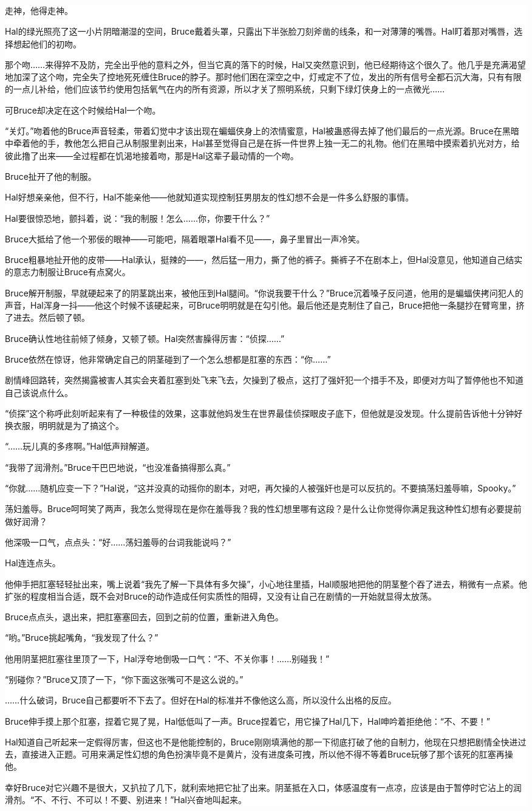 走神，他得走神。

Hal的绿光照亮了这一小片阴暗潮湿的空间，Bruce戴着头罩，只露出下半张脸刀刻斧凿的线条，和一对薄薄的嘴唇。Hal盯着那对嘴唇，选择想起他们的初吻。

那个吻……来得猝不及防，完全出乎他的意料之外，但当它真的落下的时候，Hal又突然意识到，他已经期待这个很久了。他几乎是充满渴望地加深了这个吻，完全失了控地死死缠住Bruce的脖子。那时他们困在深空之中，灯戒定不了位，发出的所有信号全都石沉大海，只有有限的一点儿补给，他们应该节约使用包括氧气在内的所有资源，所以才关了照明系统，只剩下绿灯侠身上的一点微光……

可Bruce却决定在这个时候给Hal一个吻。

“关灯。”吻着他的Bruce声音轻柔，带着幻觉中才该出现在蝙蝠侠身上的浓情蜜意，Hal被蛊惑得去掉了他们最后的一点光源。Bruce在黑暗中牵着他的手，教他怎么把自己从制服里剥出来，Hal甚至觉得自己是在拆一件世界上独一无二的礼物。他们在黑暗中摸索着扒光对方，给彼此撸了出来——全过程都在饥渴地接着吻，那是Hal这辈子最动情的一个吻。

Bruce扯开了他的制服。

Hal好想亲亲他，但不行，Hal不能亲他——他就知道实现控制狂男朋友的性幻想不会是一件多么舒服的事情。

Hal要很惊恐地，颤抖着，说：“我的制服！怎么……你，你要干什么？”

Bruce大抵给了他一个邪佞的眼神——可能吧，隔着眼罩Hal看不见——，鼻子里冒出一声冷笑。

Bruce粗暴地扯开他的皮带——Hal承认，挺辣的——，然后猛一用力，撕了他的裤子。撕裤子不在剧本上，但Hal没意见，他知道自己结实的意志力制服让Bruce有点窝火。

Bruce解开制服，早就硬起来了的阴茎跳出来，被他压到Hal腿间。“你说我要干什么？”Bruce沉着嗓子反问道，他用的是蝙蝠侠拷问犯人的声音，Hal浑身一抖——他这个时候不该硬起来，可Bruce明明就是在勾引他。最后他还是克制住了自己，Bruce把他一条腿抄在臂弯里，挤了进去。然后顿了顿。

Bruce确认性地往前倾了倾身，又顿了顿。Hal突然害臊得厉害：“侦探……”

Bruce依然在惊讶，他非常确定自己的阴茎碰到了一个怎么想都是肛塞的东西：“你……”

剧情峰回路转，突然揭露被害人其实会夹着肛塞到处飞来飞去，欠操到了极点，这打了强奸犯一个措手不及，即便对方叫了暂停他也不知道自己该说点什么。

“侦探”这个称呼此刻听起来有了一种极佳的效果，这事就他妈发生在世界最佳侦探眼皮子底下，但他就是没发现。什么提前告诉他十分钟好换衣服，明明就是为了搞这个。

“……玩儿真的多疼啊。”Hal低声辩解道。

“我带了润滑剂。”Bruce干巴巴地说，“也没准备搞得那么真。”

“你就……随机应变一下？”Hal说，“这并没真的动摇你的剧本，对吧，再欠操的人被强奸也是可以反抗的。不要搞荡妇羞辱嘛，Spooky。”

荡妇羞辱。Bruce呵呵笑了两声，我怎么觉得现在是你在羞辱我？我的性幻想里哪有这段？是什么让你觉得你满足我这种性幻想有必要提前做好润滑？

他深吸一口气，点点头：“好……荡妇羞辱的台词我能说吗？”

Hal连连点头。

他伸手把肛塞轻轻扯出来，嘴上说着“我先了解一下具体有多欠操”，小心地往里插，Hal顺服地把他的阴茎整个吞了进去，稍微有一点紧。他扩张的程度相当合适，既不会对Bruce的动作造成任何实质性的阻碍，又没有让自己在剧情的一开始就显得太放荡。

Bruce点点头，退出来，把肛塞塞回去，回到之前的位置，重新进入角色。

“哟。”Bruce挑起嘴角，“我发现了什么？”

他用阴茎把肛塞往里顶了一下，Hal浮夸地倒吸一口气：“不、不关你事！……别碰我！”

“别碰你？”Bruce又顶了一下，“你下面这张嘴可不是这么说的。”

……什么破词，Bruce自己都要听不下去了。但好在Hal的标准并不像他这么高，所以没什么出格的反应。

Bruce伸手摸上那个肛塞，捏着它晃了晃，Hal低低叫了一声。Bruce捏着它，用它操了Hal几下，Hal呻吟着拒绝他：“不、不要！”

Hal知道自己听起来一定假得厉害，但这也不是他能控制的，Bruce刚刚填满他的那一下彻底打破了他的自制力，他现在只想把剧情全快进过去，直接进入正题。可用来满足性幻想的角色扮演毕竟不是黄片，没有进度条可拽，所以他不得不等着Bruce玩够了那个该死的肛塞再操他。

幸好Bruce对它兴趣不是很大，又扒拉了几下，就利索地把它扯了出来。阴茎抵在入口，体感温度有一点凉，应该是由于暂停时它沾上的润滑剂。“不、不行、不可以！不要、别进来！”Hal兴奋地叫起来。
